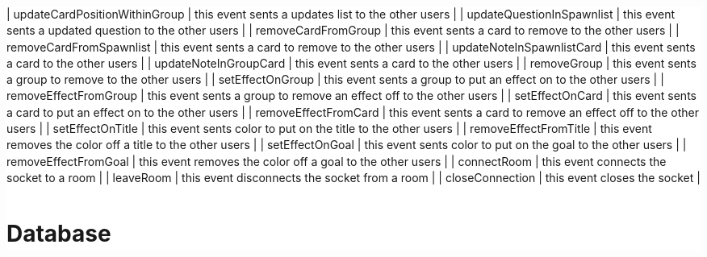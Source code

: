 | updateCardPositionWithinGroup |          this event sents a updates list to the other users         |
|   updateQuestionInSpawnlist   |        this event sents a updated question to the other users       |
|      removeCardFromGroup      |         this event sents a card to remove to the other users        |
|    removeCardFromSpawnlist    |         this event sents a card to remove to the other users        |
|   updateNoteInSpawnlistCard   |              this event sents a card to the other users             |
|     updateNoteInGroupCard     |              this event sents a card to the other users             |
|          removeGroup          |        this event sents a group to remove to the other users        |
|        setEffectOnGroup       |   this event sents a group to put an effect on to the other users   |
|     removeEffectFromGroup     | this event sents a group to remove an effect off to the other users |
|        setEffectOnCard        |    this event sents a card to put an effect on to the other users   |
|      removeEffectFromCard     |  this event sents a card to remove an effect off to the other users |
|        setEffectOnTitle       |    this event sents color to put on the title to the other users    |
|     removeEffectFromTitle     |     this event removes the color off a title to the other users     |
|        setEffectOnGoal        |     this event sents color to put on the goal to the other users    |
|      removeEffectFromGoal     |      this event removes the color off a goal to the other users     |
|          connectRoom          |               this event connects the socket to a room              |
|           leaveRoom           |            this event disconnects the socket from a room            |
|        closeConnection        |                     this event closes the socket                    |

# Database
